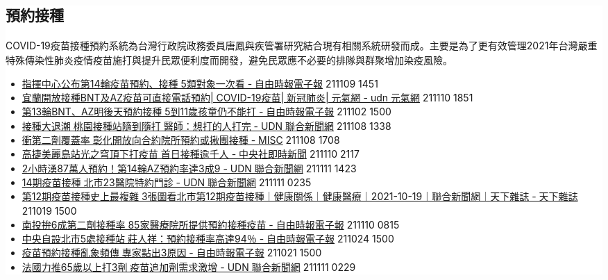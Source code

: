 ## 預約接種

COVID-19疫苗接種預約系統為台灣行政院政務委員唐鳳與疾管署研究結合現有相關系統研發而成。主要是為了更有效管理2021年台灣嚴重特殊傳染性肺炎疫情疫苗施打與提升民眾便利度而開發，避免民眾應不必要的排隊與群聚增加染疫風險。
- [指揮中心公布第14輪疫苗預約、接種 5類對象一次看 - 自由時報電子報](https://news.ltn.com.tw/news/life/breakingnews/3730869 "指揮中心公布第14輪疫苗預約、接種 5類對象一次看 - 自由時報電子報") 211109 1451
- [宜蘭開放接種BNT及AZ疫苗可直接電話預約| COVID-19疫苗| 新冠肺炎| 元氣網 - udn 元氣網](https://health.udn.com/health/story/121833/5880929 "宜蘭開放接種BNT及AZ疫苗可直接電話預約| COVID-19疫苗| 新冠肺炎| 元氣網 - udn 元氣網") 211110 1851
- [第13輪BNT、AZ明後天預約接種 5到11歲孩童仍不能打 - 自由時報電子報](https://news.ltn.com.tw/news/life/breakingnews/3723605 "第13輪BNT、AZ明後天預約接種 5到11歲孩童仍不能打 - 自由時報電子報") 211102 1500
- [接種大退潮 桃園接種站隨到隨打 醫師：想打的人打完 - UDN 聯合新聞網](https://udn.com/news/story/122190/5874777 "接種大退潮 桃園接種站隨到隨打 醫師：想打的人打完 - UDN 聯合新聞網") 211108 1338
- [衝第二劑覆蓋率 彰化開放向合約院所預約或揪團接種 - MISC](https://udn.com/news/story/7325/5875509 "衝第二劑覆蓋率 彰化開放向合約院所預約或揪團接種 - MISC") 211108 1708
- [高捷美麗島站光之穹頂下打疫苗 首日接種逾千人 - 中央社即時新聞](https://www.cna.com.tw/news/aloc/202111100389.aspx "高捷美麗島站光之穹頂下打疫苗 首日接種逾千人 - 中央社即時新聞") 211110 2117
- [2小時湧87萬人預約！第14輪AZ預約率達3成9 - UDN 聯合新聞網](https://udn.com/news/story/122190/5883197?from=udn-ch1_breaknews-1-cate1-news "2小時湧87萬人預約！第14輪AZ預約率達3成9 - UDN 聯合新聞網") 211111 1423
- [14期疫苗接種 北市23醫院特約門診 - UDN 聯合新聞網](https://udn.com/news/story/122190/5881600?from=udn-catelistnews_ch2 "14期疫苗接種 北市23醫院特約門診 - UDN 聯合新聞網") 211111 0235
- [第12期疫苗接種史上最複雜 3張圖看北市第12期疫苗接種｜健康關係｜健康醫療｜2021-10-19｜聯合新聞網｜天下雜誌 - 天下雜誌](https://www.cw.com.tw/article/5118579 "第12期疫苗接種史上最複雜 3張圖看北市第12期疫苗接種｜健康關係｜健康醫療｜2021-10-19｜聯合新聞網｜天下雜誌 - 天下雜誌") 211019 1500
- [南投拚6成第二劑接種率 85家醫療院所提供預約接種疫苗 - 自由時報電子報](https://news.ltn.com.tw/news/life/breakingnews/3731656 "南投拚6成第二劑接種率 85家醫療院所提供預約接種疫苗 - 自由時報電子報") 211110 0815
- [中央自設北市5處接種站 莊人祥：預約接種率高達94％ - 自由時報電子報](https://news.ltn.com.tw/news/life/breakingnews/3713997 "中央自設北市5處接種站 莊人祥：預約接種率高達94％ - 自由時報電子報") 211024 1500
- [疫苗預約接種亂象頻傳 專家點出3原因 - 自由時報電子報](https://news.ltn.com.tw/news/life/breakingnews/3711750 "疫苗預約接種亂象頻傳 專家點出3原因 - 自由時報電子報") 211021 1500
- [法國力推65歲以上打3劑 疫苗追加劑需求激增 - UDN 聯合新聞網](https://udn.com/news/story/121707/5881718 "法國力推65歲以上打3劑 疫苗追加劑需求激增 - UDN 聯合新聞網") 211111 0229
